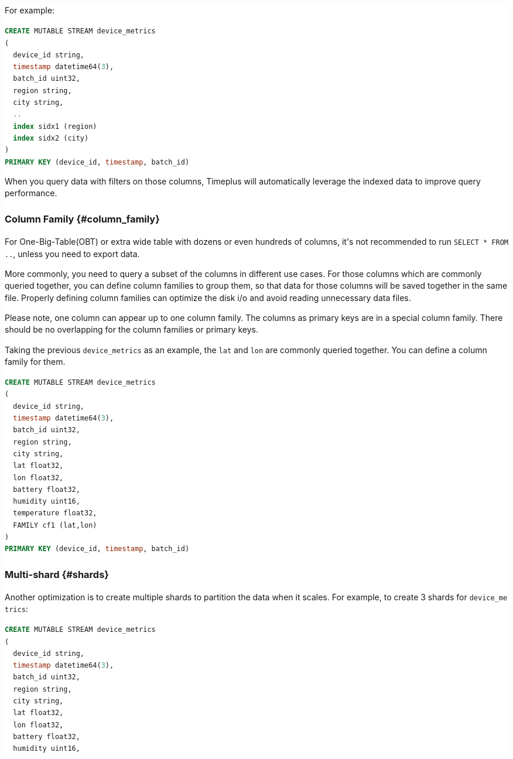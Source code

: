 For example:
```sql
CREATE MUTABLE STREAM device_metrics
(
  device_id string,
  timestamp datetime64(3),
  batch_id uint32,
  region string,
  city string,
  ..
  index sidx1 (region)
  index sidx2 (city)
)
PRIMARY KEY (device_id, timestamp, batch_id)
```
When you query data with filters on those columns, Timeplus will automatically leverage the indexed data to improve query performance.

### Column Family {#column_family}
For One-Big-Table(OBT) or extra wide table with dozens or even hundreds of columns, it's not recommended to run `SELECT * FROM ..`, unless you need to export data.

More commonly, you need to query a subset of the columns in different use cases. For those columns which are commonly queried together, you can define column families to group them, so that data for those columns will be saved together in the same file. Properly defining column families can optimize the disk i/o and avoid reading unnecessary data files.

Please note, one column can appear up to one column family. The columns as primary keys are in a special column family. There should be no overlapping for the column families or primary keys.

Taking the previous `device_metrics` as an example, the `lat` and `lon` are commonly queried together. You can define a column family for them.

```sql
CREATE MUTABLE STREAM device_metrics
(
  device_id string,
  timestamp datetime64(3),
  batch_id uint32,
  region string,
  city string,
  lat float32,
  lon float32,
  battery float32,
  humidity uint16,
  temperature float32,
  FAMILY cf1 (lat,lon)
)
PRIMARY KEY (device_id, timestamp, batch_id)
```

### Multi-shard {#shards}
Another optimization is to create multiple shards to partition the data when it scales. For example, to create 3 shards for `device_metrics`:
```sql
CREATE MUTABLE STREAM device_metrics
(
  device_id string,
  timestamp datetime64(3),
  batch_id uint32,
  region string,
  city string,
  lat float32,
  lon float32,
  battery float32,
  humidity uint16,
```